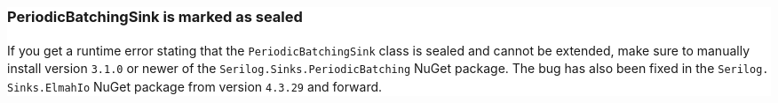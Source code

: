 ### PeriodicBatchingSink is marked as sealed

If you get a runtime error stating that the `PeriodicBatchingSink` class is sealed and cannot be extended, make sure to manually install version `3.1.0` or newer of the `Serilog.Sinks.PeriodicBatching` NuGet package. The bug has also been fixed in the `Serilog.Sinks.ElmahIo` NuGet package from version `4.3.29` and forward.
